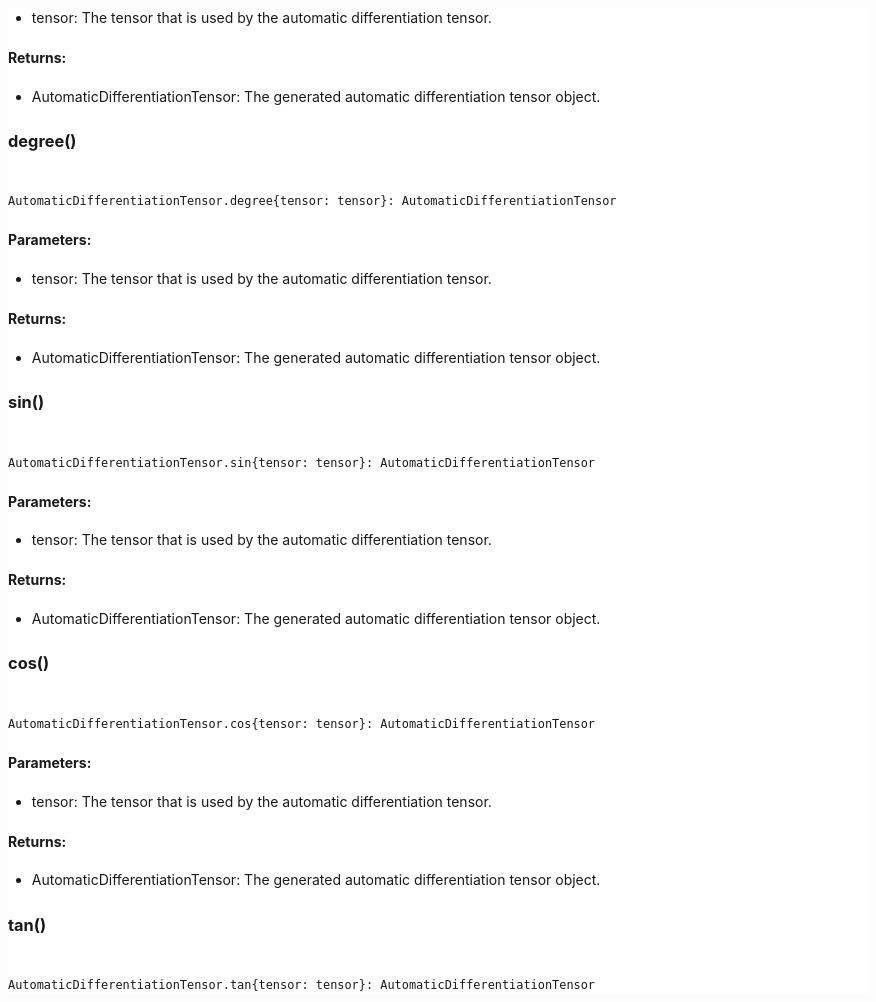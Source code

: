 * tensor: The tensor that is used by the automatic differentiation tensor.

#### Returns:

* AutomaticDifferentiationTensor: The generated automatic differentiation tensor object.

### degree()

```

AutomaticDifferentiationTensor.degree{tensor: tensor}: AutomaticDifferentiationTensor

```

#### Parameters:

* tensor: The tensor that is used by the automatic differentiation tensor.

#### Returns:

* AutomaticDifferentiationTensor: The generated automatic differentiation tensor object.

### sin()

```

AutomaticDifferentiationTensor.sin{tensor: tensor}: AutomaticDifferentiationTensor

```

#### Parameters:

* tensor: The tensor that is used by the automatic differentiation tensor.

#### Returns:

* AutomaticDifferentiationTensor: The generated automatic differentiation tensor object.

### cos()

```

AutomaticDifferentiationTensor.cos{tensor: tensor}: AutomaticDifferentiationTensor

```

#### Parameters:

* tensor: The tensor that is used by the automatic differentiation tensor.

#### Returns:

* AutomaticDifferentiationTensor: The generated automatic differentiation tensor object.

### tan()

```

AutomaticDifferentiationTensor.tan{tensor: tensor}: AutomaticDifferentiationTensor

```
